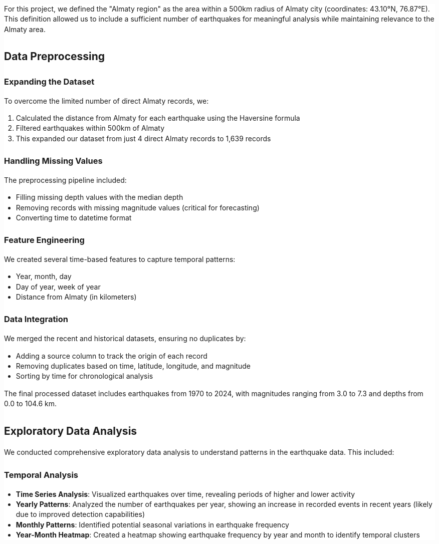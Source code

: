 For this project, we defined the "Almaty region" as the area within a 500km radius of Almaty city (coordinates: 43.10°N, 76.87°E). This definition allowed us to include a sufficient number of earthquakes for meaningful analysis while maintaining relevance to the Almaty area.

## Data Preprocessing

### Expanding the Dataset

To overcome the limited number of direct Almaty records, we:
1. Calculated the distance from Almaty for each earthquake using the Haversine formula
2. Filtered earthquakes within 500km of Almaty
3. This expanded our dataset from just 4 direct Almaty records to 1,639 records

### Handling Missing Values

The preprocessing pipeline included:
- Filling missing depth values with the median depth
- Removing records with missing magnitude values (critical for forecasting)
- Converting time to datetime format

### Feature Engineering

We created several time-based features to capture temporal patterns:
- Year, month, day
- Day of year, week of year
- Distance from Almaty (in kilometers)

### Data Integration

We merged the recent and historical datasets, ensuring no duplicates by:
- Adding a source column to track the origin of each record
- Removing duplicates based on time, latitude, longitude, and magnitude
- Sorting by time for chronological analysis

The final processed dataset includes earthquakes from 1970 to 2024, with magnitudes ranging from 3.0 to 7.3 and depths from 0.0 to 104.6 km.

## Exploratory Data Analysis

We conducted comprehensive exploratory data analysis to understand patterns in the earthquake data. This included:

### Temporal Analysis

- **Time Series Analysis**: Visualized earthquakes over time, revealing periods of higher and lower activity
- **Yearly Patterns**: Analyzed the number of earthquakes per year, showing an increase in recorded events in recent years (likely due to improved detection capabilities)
- **Monthly Patterns**: Identified potential seasonal variations in earthquake frequency
- **Year-Month Heatmap**: Created a heatmap showing earthquake frequency by year and month to identify temporal clusters
